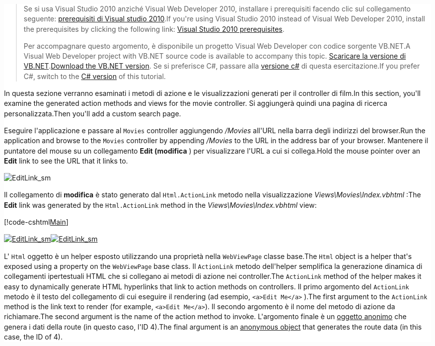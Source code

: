 > <span data-ttu-id="cb91c-112">Se si usa Visual Studio 2010 anziché Visual Web Developer 2010, installare i prerequisiti facendo clic sul collegamento seguente: [prerequisiti di Visual studio 2010](https://www.microsoft.com/web/gallery/install.aspx?appsxml=&amp;appid=VS2010SP1Pack).</span><span class="sxs-lookup"><span data-stu-id="cb91c-112">If you're using Visual Studio 2010 instead of Visual Web Developer 2010, install the prerequisites by clicking the following link: [Visual Studio 2010 prerequisites](https://www.microsoft.com/web/gallery/install.aspx?appsxml=&amp;appid=VS2010SP1Pack).</span></span>
> 
> <span data-ttu-id="cb91c-113">Per accompagnare questo argomento, è disponibile un progetto Visual Web Developer con codice sorgente VB.NET.</span><span class="sxs-lookup"><span data-stu-id="cb91c-113">A Visual Web Developer project with VB.NET source code is available to accompany this topic.</span></span> <span data-ttu-id="cb91c-114">[Scaricare la versione di VB.NET](https://code.msdn.microsoft.com/Introduction-to-MVC-3-10d1b098).</span><span class="sxs-lookup"><span data-stu-id="cb91c-114">[Download the VB.NET version](https://code.msdn.microsoft.com/Introduction-to-MVC-3-10d1b098).</span></span> <span data-ttu-id="cb91c-115">Se si preferisce C#, passare alla [versione c#](../cs/examining-the-edit-methods-and-edit-view.md) di questa esercitazione.</span><span class="sxs-lookup"><span data-stu-id="cb91c-115">If you prefer C#, switch to the [C# version](../cs/examining-the-edit-methods-and-edit-view.md) of this tutorial.</span></span>

<span data-ttu-id="cb91c-116">In questa sezione verranno esaminati i metodi di azione e le visualizzazioni generati per il controller di film.</span><span class="sxs-lookup"><span data-stu-id="cb91c-116">In this section, you'll examine the generated action methods and views for the movie controller.</span></span> <span data-ttu-id="cb91c-117">Si aggiungerà quindi una pagina di ricerca personalizzata.</span><span class="sxs-lookup"><span data-stu-id="cb91c-117">Then you'll add a custom search page.</span></span>

<span data-ttu-id="cb91c-118">Eseguire l'applicazione e passare al `Movies` controller aggiungendo */Movies* all'URL nella barra degli indirizzi del browser.</span><span class="sxs-lookup"><span data-stu-id="cb91c-118">Run the application and browse to the `Movies` controller by appending */Movies* to the URL in the address bar of your browser.</span></span> <span data-ttu-id="cb91c-119">Mantenere il puntatore del mouse su un collegamento **Edit (modifica** ) per visualizzare l'URL a cui si collega.</span><span class="sxs-lookup"><span data-stu-id="cb91c-119">Hold the mouse pointer over an **Edit** link to see the URL that it links to.</span></span>

![EditLink_sm](examining-the-edit-methods-and-edit-view/_static/image1.png)

<span data-ttu-id="cb91c-121">Il collegamento di **modifica** è stato generato dal `Html.ActionLink` metodo nella visualizzazione *Views\Movies\Index.vbhtml* :</span><span class="sxs-lookup"><span data-stu-id="cb91c-121">The **Edit** link was generated by the `Html.ActionLink` method in the *Views\Movies\Index.vbhtml* view:</span></span>

[!code-cshtml[Main](examining-the-edit-methods-and-edit-view/samples/sample1.cshtml)]

<span data-ttu-id="cb91c-122">[![EditLink_sm](examining-the-edit-methods-and-edit-view/_static/image3.png)](examining-the-edit-methods-and-edit-view/_static/image2.png)</span><span class="sxs-lookup"><span data-stu-id="cb91c-122">[![EditLink_sm](examining-the-edit-methods-and-edit-view/_static/image3.png)](examining-the-edit-methods-and-edit-view/_static/image2.png)</span></span>

<span data-ttu-id="cb91c-123">L' `Html` oggetto è un helper esposto utilizzando una proprietà nella `WebViewPage` classe base.</span><span class="sxs-lookup"><span data-stu-id="cb91c-123">The `Html` object is a helper that's exposed using a property on the `WebViewPage` base class.</span></span> <span data-ttu-id="cb91c-124">Il `ActionLink` metodo dell'helper semplifica la generazione dinamica di collegamenti ipertestuali HTML che si collegano ai metodi di azione nei controller.</span><span class="sxs-lookup"><span data-stu-id="cb91c-124">The `ActionLink` method of the helper makes it easy to dynamically generate HTML hyperlinks that link to action methods on controllers.</span></span> <span data-ttu-id="cb91c-125">Il primo argomento del `ActionLink` metodo è il testo del collegamento di cui eseguire il rendering (ad esempio, `<a>Edit Me</a>` ).</span><span class="sxs-lookup"><span data-stu-id="cb91c-125">The first argument to the `ActionLink` method is the link text to render (for example, `<a>Edit Me</a>`).</span></span> <span data-ttu-id="cb91c-126">Il secondo argomento è il nome del metodo di azione da richiamare.</span><span class="sxs-lookup"><span data-stu-id="cb91c-126">The second argument is the name of the action method to invoke.</span></span> <span data-ttu-id="cb91c-127">L'argomento finale è un [oggetto anonimo](https://weblogs.asp.net/scottgu/archive/2007/05/15/new-orcas-language-feature-anonymous-types.aspx) che genera i dati della route (in questo caso, l'ID 4).</span><span class="sxs-lookup"><span data-stu-id="cb91c-127">The final argument is an [anonymous object](https://weblogs.asp.net/scottgu/archive/2007/05/15/new-orcas-language-feature-anonymous-types.aspx) that generates the route data (in this case, the ID of 4).</span></span>
